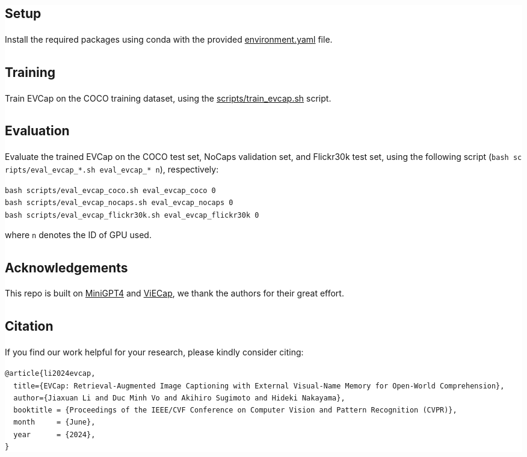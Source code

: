 
## Setup
Install the required packages using conda with the provided [environment.yaml](environment.yaml) file.

## Training
Train EVCap on the COCO training dataset, using the [scripts/train_evcap.sh](scripts/train_evcap.sh) script.

## Evaluation
Evaluate the trained EVCap on the COCO test set, NoCaps validation set, and Flickr30k test set, using the following script (```bash scripts/eval_evcap_*.sh eval_evcap_* n```), respectively:

```
bash scripts/eval_evcap_coco.sh eval_evcap_coco 0
bash scripts/eval_evcap_nocaps.sh eval_evcap_nocaps 0
bash scripts/eval_evcap_flickr30k.sh eval_evcap_flickr30k 0
```

where ```n``` denotes the ID of GPU used.

## Acknowledgements
This repo is built on [MiniGPT4](https://github.com/Vision-CAIR/MiniGPT-4) and [ViECap](https://github.com/FeiElysia/ViECap), we thank the authors for their great effort.

## Citation
If you find our work helpful for your research, please kindly consider citing:

    @article{li2024evcap,
      title={EVCap: Retrieval-Augmented Image Captioning with External Visual-Name Memory for Open-World Comprehension}, 
      author={Jiaxuan Li and Duc Minh Vo and Akihiro Sugimoto and Hideki Nakayama},
      booktitle = {Proceedings of the IEEE/CVF Conference on Computer Vision and Pattern Recognition (CVPR)},
      month     = {June},
      year      = {2024},
    }

